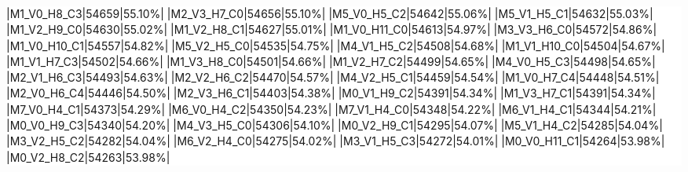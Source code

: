|M1_V0_H8_C3|54659|55.10%|
|M2_V3_H7_C0|54656|55.10%|
|M5_V0_H5_C2|54642|55.06%|
|M5_V1_H5_C1|54632|55.03%|
|M1_V2_H9_C0|54630|55.02%|
|M1_V2_H8_C1|54627|55.01%|
|M1_V0_H11_C0|54613|54.97%|
|M3_V3_H6_C0|54572|54.86%|
|M1_V0_H10_C1|54557|54.82%|
|M5_V2_H5_C0|54535|54.75%|
|M4_V1_H5_C2|54508|54.68%|
|M1_V1_H10_C0|54504|54.67%|
|M1_V1_H7_C3|54502|54.66%|
|M1_V3_H8_C0|54501|54.66%|
|M1_V2_H7_C2|54499|54.65%|
|M4_V0_H5_C3|54498|54.65%|
|M2_V1_H6_C3|54493|54.63%|
|M2_V2_H6_C2|54470|54.57%|
|M4_V2_H5_C1|54459|54.54%|
|M1_V0_H7_C4|54448|54.51%|
|M2_V0_H6_C4|54446|54.50%|
|M2_V3_H6_C1|54403|54.38%|
|M0_V1_H9_C2|54391|54.34%|
|M1_V3_H7_C1|54391|54.34%|
|M7_V0_H4_C1|54373|54.29%|
|M6_V0_H4_C2|54350|54.23%|
|M7_V1_H4_C0|54348|54.22%|
|M6_V1_H4_C1|54344|54.21%|
|M0_V0_H9_C3|54340|54.20%|
|M4_V3_H5_C0|54306|54.10%|
|M0_V2_H9_C1|54295|54.07%|
|M5_V1_H4_C2|54285|54.04%|
|M3_V2_H5_C2|54282|54.04%|
|M6_V2_H4_C0|54275|54.02%|
|M3_V1_H5_C3|54272|54.01%|
|M0_V0_H11_C1|54264|53.98%|
|M0_V2_H8_C2|54263|53.98%|